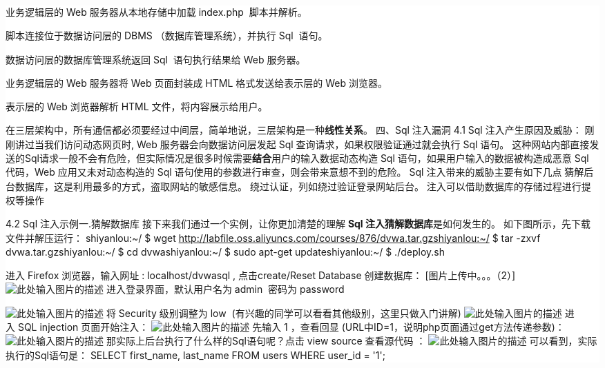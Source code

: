 业务逻辑层的 Web 服务器从本地存储中加载 index.php
 脚本并解析。

脚本连接位于数据访问层的 DBMS
（数据库管理系统），并执行 Sql
 语句。

数据访问层的数据库管理系统返回 Sql
 语句执行结果给 Web 服务器。

业务逻辑层的 Web 服务器将 Web 页面封装成 HTML 格式发送给表示层的 Web 浏览器。

表示层的 Web 浏览器解析 HTML 文件，将内容展示给用户。

在三层架构中，所有通信都必须要经过中间层，简单地说，三层架构是一种**线性关系**。
四、Sql 注入漏洞
4.1 Sql 注入产生原因及威胁：
刚刚讲过当我们访问动态网页时, Web 服务器会向数据访问层发起 Sql 查询请求，如果权限验证通过就会执行 Sql 语句。
这种网站内部直接发送的Sql请求一般不会有危险，但实际情况是很多时候需要**结合**用户的输入数据动态构造 Sql 语句，如果用户输入的数据被构造成恶意 Sql 代码，Web 应用又未对动态构造的 Sql 语句使用的参数进行审查，则会带来意想不到的危险。
Sql 注入带来的威胁主要有如下几点
猜解后台数据库，这是利用最多的方式，盗取网站的敏感信息。
绕过认证，列如绕过验证登录网站后台。
注入可以借助数据库的存储过程进行提权等操作

4.2 Sql 注入示例一.猜解数据库
接下来我们通过一个实例，让你更加清楚的理解 **Sql 注入猜解数据库**是如何发生的。
如下图所示，先下载文件并解压运行：
shiyanlou:~/ $ wget http://labfile.oss.aliyuncs.com/courses/876/dvwa.tar.gzshiyanlou:~/ $ tar -zxvf dvwa.tar.gzshiyanlou:~/ $ cd dvwashiyanlou:~/ $ sudo apt-get updateshiyanlou:~/ $ ./deploy.sh

进入 Firefox 浏览器，输入网址 : localhost/dvwasql , 点击create/Reset Database
创建数据库：
[图片上传中。。。（2）]
![此处输入图片的描述](http://upload-images.jianshu.io/upload_images/3341325-8821ff02acd6c9d6?imageMogr2/auto-orient/strip%7CimageView2/2/w/1240)
进入登录界面，默认用户名为 admin
 密码为 password

![此处输入图片的描述](http://upload-images.jianshu.io/upload_images/3341325-7365f4a81aea09ae?imageMogr2/auto-orient/strip%7CimageView2/2/w/1240)
将 Security 级别调整为 low
 (有兴趣的同学可以看看其他级别，这里只做入门讲解)
![此处输入图片的描述](http://upload-images.jianshu.io/upload_images/3341325-a5a66553e010a0b1?imageMogr2/auto-orient/strip%7CimageView2/2/w/1240)
进入 SQL injection
页面开始注入：
![此处输入图片的描述](http://upload-images.jianshu.io/upload_images/3341325-9521f26625ce7ec7?imageMogr2/auto-orient/strip%7CimageView2/2/w/1240)
先输入 1 ，查看回显 (URL中ID=1，说明php页面通过get方法传递参数)：
![此处输入图片的描述](http://upload-images.jianshu.io/upload_images/3341325-290adb169a53a795?imageMogr2/auto-orient/strip%7CimageView2/2/w/1240)
那实际上后台执行了什么样的Sql语句呢？点击 view source
查看源代码 ：
![此处输入图片的描述](http://upload-images.jianshu.io/upload_images/3341325-05191e835ff12eb5?imageMogr2/auto-orient/strip%7CimageView2/2/w/1240)
可以看到，实际执行的Sql语句是：
SELECT first_name, last_name FROM users WHERE user_id = '1';
